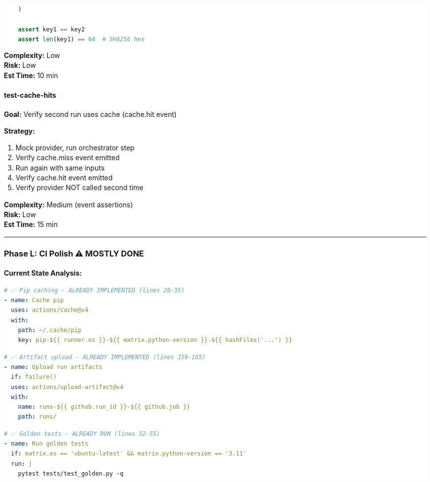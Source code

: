 ```python
    )
    
    assert key1 == key2
    assert len(key1) == 64  # SHA256 hex
```

**Complexity:** Low  
**Risk:** Low  
**Est Time:** 10 min

#### test-cache-hits
**Goal:** Verify second run uses cache (cache.hit event)

**Strategy:**
1. Mock provider, run orchestrator step
2. Verify cache.miss event emitted
3. Run again with same inputs
4. Verify cache.hit event emitted
5. Verify provider NOT called second time

**Complexity:** Medium (event assertions)  
**Risk:** Low  
**Est Time:** 15 min

---

### Phase L: CI Polish ⚠️ MOSTLY DONE

**Current State Analysis:**

```yaml
# ✅ Pip caching - ALREADY IMPLEMENTED (lines 28-35)
- name: Cache pip
  uses: actions/cache@v4
  with:
    path: ~/.cache/pip
    key: pip-${{ runner.os }}-${{ matrix.python-version }}-${{ hashFiles('...') }}
```

```yaml
# ✅ Artifact upload - ALREADY IMPLEMENTED (lines 159-165)
- name: Upload run artifacts
  if: failure()
  uses: actions/upload-artifact@v4
  with:
    name: runs-${{ github.run_id }}-${{ github.job }}
    path: runs/
```

```yaml
# ✅ Golden tests - ALREADY RUN (lines 52-55)
- name: Run golden tests
  if: matrix.os == 'ubuntu-latest' && matrix.python-version == '3.11'
  run: |
    pytest tests/test_golden.py -q
```
